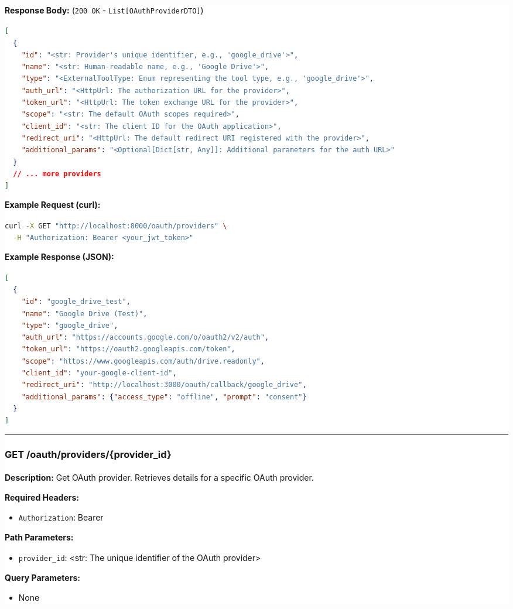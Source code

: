 **Response Body:** (`200 OK` - `List[OAuthProviderDTO]`)
```json
[
  {
    "id": "<str: Provider's unique identifier, e.g., 'google_drive'>",
    "name": "<str: Human-readable name, e.g., 'Google Drive'>",
    "type": "<ExternalToolType: Enum representing the tool type, e.g., 'google_drive'>",
    "auth_url": "<HttpUrl: The authorization URL for the provider>",
    "token_url": "<HttpUrl: The token exchange URL for the provider>",
    "scope": "<str: The default OAuth scopes required>",
    "client_id": "<str: The client ID for the OAuth application>",
    "redirect_uri": "<HttpUrl: The default redirect URI registered with the provider>",
    "additional_params": "<Optional[Dict[str, Any]]: Additional parameters for the auth URL>"
  }
  // ... more providers
]
```

**Example Request (curl):**
```bash
curl -X GET "http://localhost:8000/oauth/providers" \
  -H "Authorization: Bearer <your_jwt_token>"
```

**Example Response (JSON):**
```json
[
  {
    "id": "google_drive_test",
    "name": "Google Drive (Test)",
    "type": "google_drive",
    "auth_url": "https://accounts.google.com/o/oauth2/v2/auth",
    "token_url": "https://oauth2.googleapis.com/token",
    "scope": "https://www.googleapis.com/auth/drive.readonly",
    "client_id": "your-google-client-id",
    "redirect_uri": "http://localhost:3000/oauth/callback/google_drive",
    "additional_params": {"access_type": "offline", "prompt": "consent"}
  }
]
```

---

### GET /oauth/providers/{provider_id}

**Description:** Get OAuth provider. Retrieves details for a specific OAuth provider.

**Required Headers:**
- `Authorization`: Bearer <token>

**Path Parameters:**
- `provider_id`: <str: The unique identifier of the OAuth provider>

**Query Parameters:**
- None
